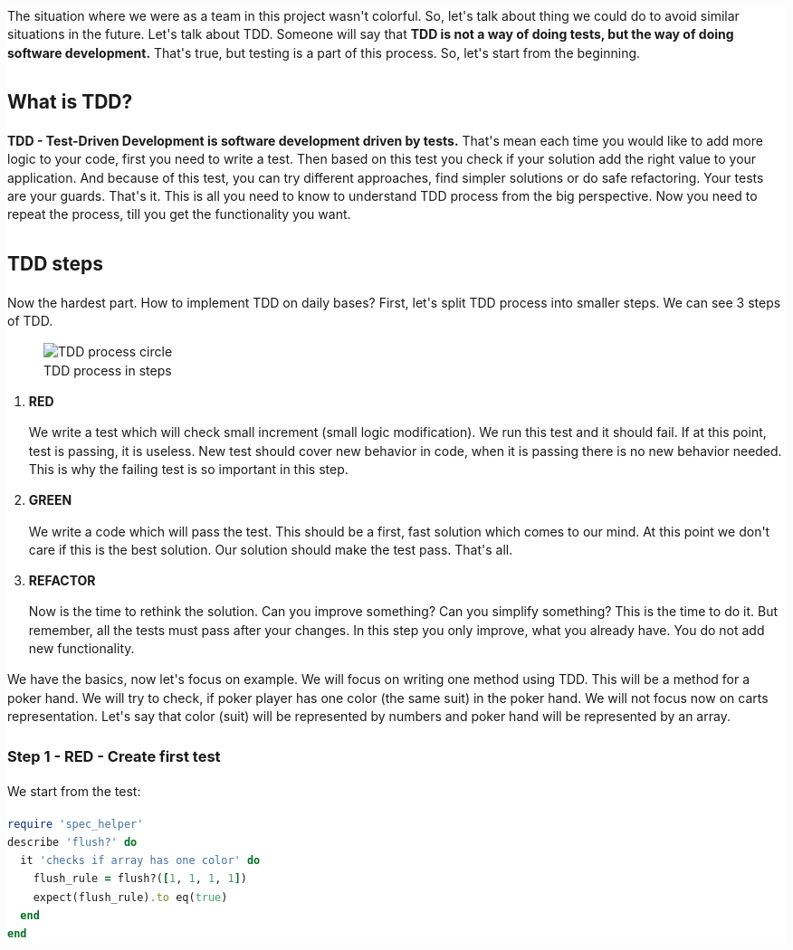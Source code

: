 The situation where we were as a team in this project wasn't colorful. So, let's talk about thing we could do to avoid similar situations in the future. Let's talk about TDD. Someone will say that **TDD is not a way of doing tests, but the way of doing software development.** That's true, but testing is a part of this process. So, let's start from the beginning.

## What is TDD?

**TDD - Test-Driven Development is software development driven by tests.** That's mean each time you would like to add more logic to your code, first you need to write a test. Then based on this test you check if your solution add the right value to your application. And because of this test, you can try different approaches, find simpler solutions or do safe refactoring. Your tests are your guards. That's it. This is all you need to know to understand TDD process from the big perspective. Now you need to repeat the process, till you get the functionality you want.

## TDD steps

Now the hardest part. How to implement TDD on daily bases? First, let's split TDD process into smaller steps. We can see 3 steps of TDD.

<figure>
  <img src="{{ site.baseurl_root }}/images/tdd-basics/tdd.gif"
       alt='TDD process circle'>
  <figcaption>TDD process in steps</figcaption>
</figure>

1. **RED**

    We write a test which will check small increment (small logic modification). We run this test and it should fail. If at this point, test is passing, it is useless. New test should cover new behavior in code, when it is passing there is no new behavior needed. This is why the failing test is so important in this step.

2. **GREEN**

    We write a code which will pass the test. This should be a first, fast solution which comes to our mind. At this point we don't care if this is the best solution. Our solution should make the test pass. That's all.

3. **REFACTOR**

    Now is the time to rethink the solution. Can you improve something? Can you simplify something? This is the time to do it. But remember, all the tests must pass after your changes. In this step you only improve, what you already have. You do not add new functionality.

We have the basics, now let's focus on example. We will focus on writing one method using TDD. This will be a method for a poker hand. We will try to check, if poker player has one color (the same suit) in the poker hand. We will not focus now on carts representation. Let's say that color (suit) will be represented by numbers and poker hand will be represented by an array.

### Step 1 - RED - Create first test

We start from the test:

```ruby
require 'spec_helper'
describe 'flush?' do
  it 'checks if array has one color' do
    flush_rule = flush?([1, 1, 1, 1])
    expect(flush_rule).to eq(true)
  end
end
```
